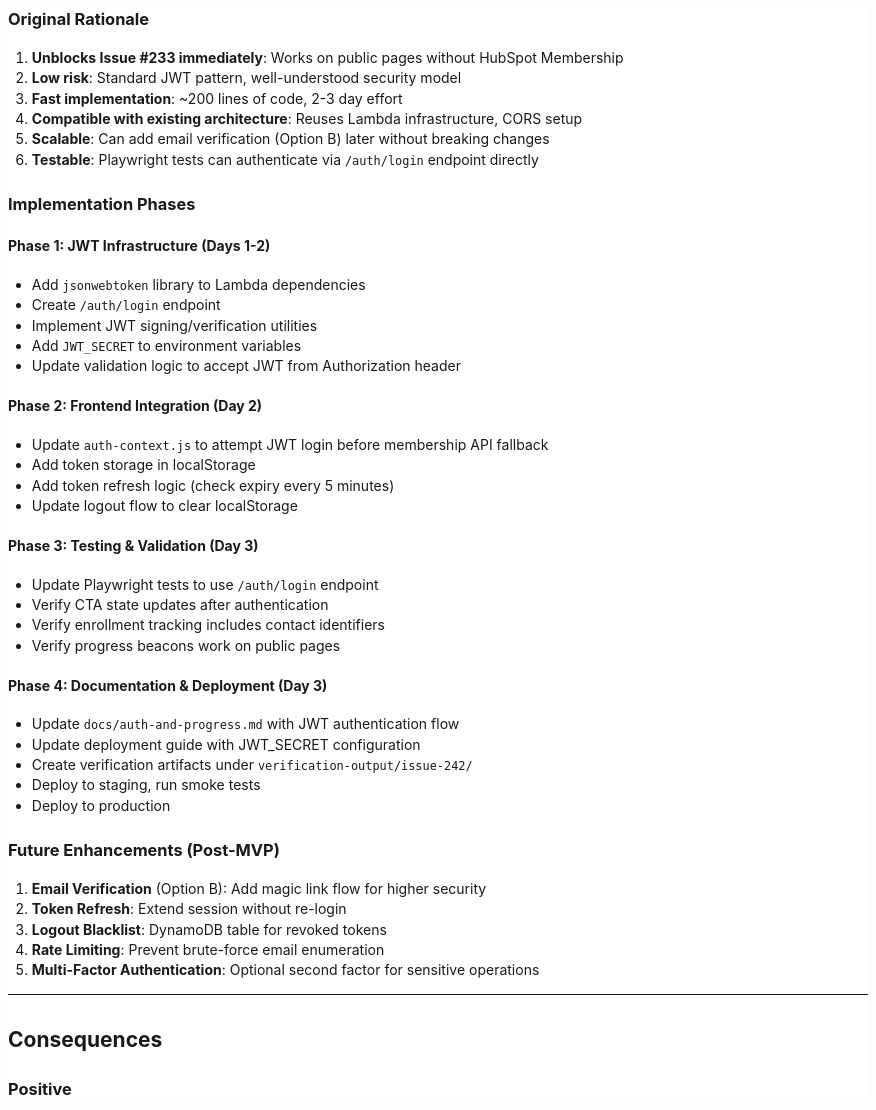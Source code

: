 ### Original Rationale

1. **Unblocks Issue #233 immediately**: Works on public pages without HubSpot Membership
2. **Low risk**: Standard JWT pattern, well-understood security model
3. **Fast implementation**: ~200 lines of code, 2-3 day effort
4. **Compatible with existing architecture**: Reuses Lambda infrastructure, CORS setup
5. **Scalable**: Can add email verification (Option B) later without breaking changes
6. **Testable**: Playwright tests can authenticate via `/auth/login` endpoint directly

### Implementation Phases

#### Phase 1: JWT Infrastructure (Days 1-2)
- Add `jsonwebtoken` library to Lambda dependencies
- Create `/auth/login` endpoint
- Implement JWT signing/verification utilities
- Add `JWT_SECRET` to environment variables
- Update validation logic to accept JWT from Authorization header

#### Phase 2: Frontend Integration (Day 2)
- Update `auth-context.js` to attempt JWT login before membership API fallback
- Add token storage in localStorage
- Add token refresh logic (check expiry every 5 minutes)
- Update logout flow to clear localStorage

#### Phase 3: Testing & Validation (Day 3)
- Update Playwright tests to use `/auth/login` endpoint
- Verify CTA state updates after authentication
- Verify enrollment tracking includes contact identifiers
- Verify progress beacons work on public pages

#### Phase 4: Documentation & Deployment (Day 3)
- Update `docs/auth-and-progress.md` with JWT authentication flow
- Update deployment guide with JWT_SECRET configuration
- Create verification artifacts under `verification-output/issue-242/`
- Deploy to staging, run smoke tests
- Deploy to production

### Future Enhancements (Post-MVP)

1. **Email Verification** (Option B): Add magic link flow for higher security
2. **Token Refresh**: Extend session without re-login
3. **Logout Blacklist**: DynamoDB table for revoked tokens
4. **Rate Limiting**: Prevent brute-force email enumeration
5. **Multi-Factor Authentication**: Optional second factor for sensitive operations

---

## Consequences

### Positive
